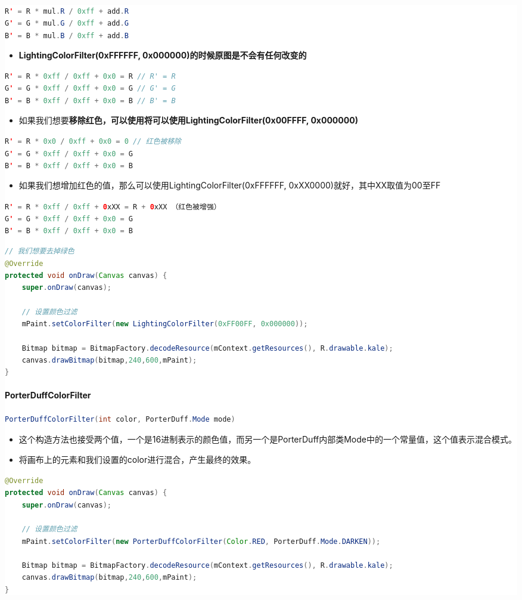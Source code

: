 ```java
R' = R * mul.R / 0xff + add.R
G' = G * mul.G / 0xff + add.G
B' = B * mul.B / 0xff + add.B
```

- **LightingColorFilter(0xFFFFFF, 0x000000)的时候原图是不会有任何改变的**

```java
R' = R * 0xff / 0xff + 0x0 = R // R' = R
G' = G * 0xff / 0xff + 0x0 = G // G' = G
B' = B * 0xff / 0xff + 0x0 = B // B' = B
```

- 如果我们想要**移除红色，可以使用将可以使用LightingColorFilter(0x00FFFF, 0x000000)**

```java
R' = R * 0x0 / 0xff + 0x0 = 0 // 红色被移除
G' = G * 0xff / 0xff + 0x0 = G
B' = B * 0xff / 0xff + 0x0 = B
```

- 如果我们想增加红色的值，那么可以使用LightingColorFilter(0xFFFFFF, 0xXX0000)就好，其中XX取值为00至FF

```java
R' = R * 0xff / 0xff + 0xXX = R + 0xXX （红色被增强）
G' = G * 0xff / 0xff + 0x0 = G
B' = B * 0xff / 0xff + 0x0 = B
```

```java
// 我们想要去掉绿色
@Override
protected void onDraw(Canvas canvas) {
    super.onDraw(canvas);

    // 设置颜色过滤
    mPaint.setColorFilter(new LightingColorFilter(0xFF00FF, 0x000000));

    Bitmap bitmap = BitmapFactory.decodeResource(mContext.getResources(), R.drawable.kale);
    canvas.drawBitmap(bitmap,240,600,mPaint);
}
```

#### PorterDuffColorFilter

```java
PorterDuffColorFilter(int color, PorterDuff.Mode mode)
```

- 这个构造方法也接受两个值，一个是16进制表示的颜色值，而另一个是PorterDuff内部类Mode中的一个常量值，这个值表示混合模式。

- 将画布上的元素和我们设置的color进行混合，产生最终的效果。

```java
@Override
protected void onDraw(Canvas canvas) {
    super.onDraw(canvas);

    // 设置颜色过滤
    mPaint.setColorFilter(new PorterDuffColorFilter(Color.RED, PorterDuff.Mode.DARKEN));

    Bitmap bitmap = BitmapFactory.decodeResource(mContext.getResources(), R.drawable.kale);
    canvas.drawBitmap(bitmap,240,600,mPaint);
}
```
